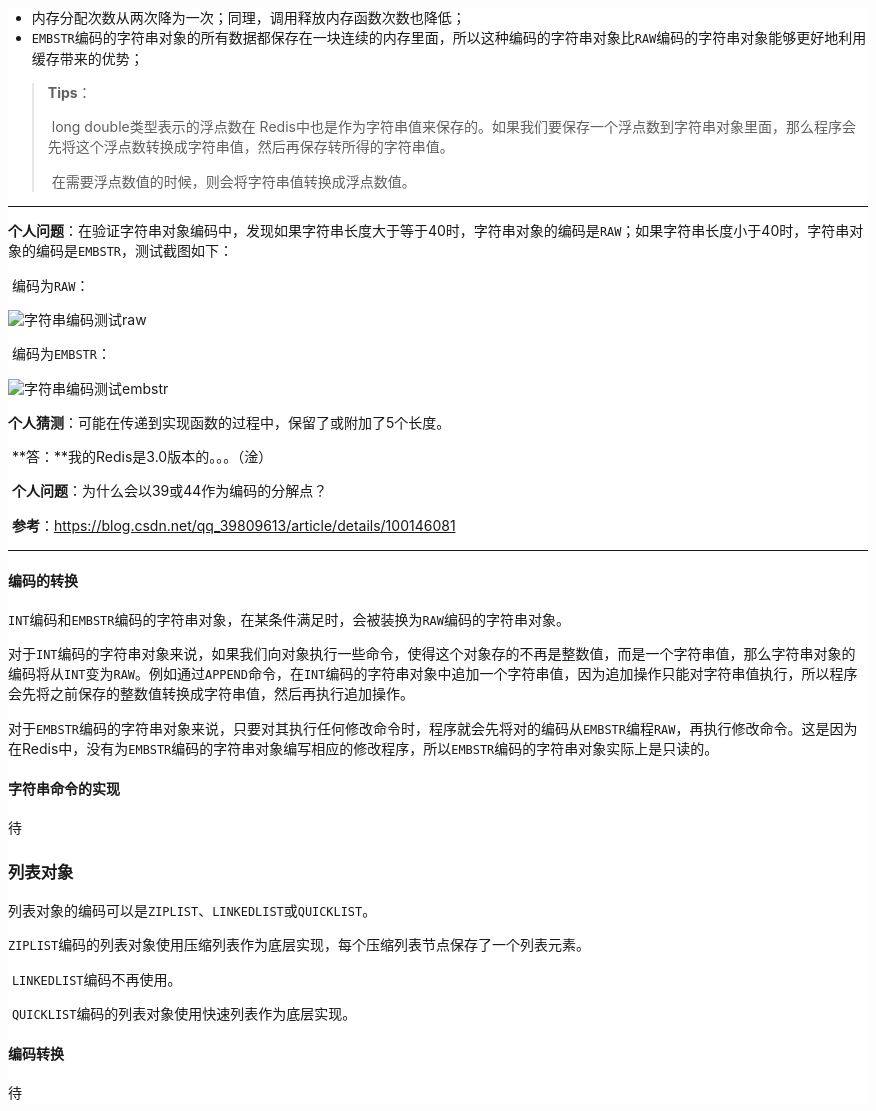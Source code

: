 - 内存分配次数从两次降为一次；同理，调用释放内存函数次数也降低；
- `EMBSTR`编码的字符串对象的所有数据都保存在一块连续的内存里面，所以这种编码的字符串对象比`RAW`编码的字符串对象能够更好地利用缓存带来的优势；

> **Tips**：
>
> ​	long double类型表示的浮点数在 Redis中也是作为字符串值来保存的。如果我们要保存一个浮点数到字符串对象里面，那么程序会先将这个浮点数转换成字符串值，然后再保存转所得的字符串值。
>
> ​	在需要浮点数值的时候，则会将字符串值转换成浮点数值。

------

**个人问题**：在验证字符串对象编码中，发现如果字符串长度大于等于40时，字符串对象的编码是`RAW`；如果字符串长度小于40时，字符串对象的编码是`EMBSTR`，测试截图如下：

​	编码为`RAW`：

![字符串编码测试raw](C:\Users\Administrator\Desktop\学习\数据库\Database-learn\img\字符串编码测试raw.png)

​	编码为`EMBSTR`：

![字符串编码测试embstr](C:\Users\Administrator\Desktop\学习\数据库\Database-learn\img\字符串编码测试embstr.png)

​	**个人猜测**：可能在传递到实现函数的过程中，保留了或附加了5个长度。

​	**答：**我的Redis是3.0版本的。。。（淦）

​	**个人问题**：为什么会以39或44作为编码的分解点？

​	**参考**：https://blog.csdn.net/qq_39809613/article/details/100146081

------

#### 编码的转换

​	`INT`编码和`EMBSTR`编码的字符串对象，在某条件满足时，会被装换为`RAW`编码的字符串对象。

​	对于`INT`编码的字符串对象来说，如果我们向对象执行一些命令，使得这个对象存的不再是整数值，而是一个字符串值，那么字符串对象的编码将从`INT`变为`RAW`。例如通过`APPEND`命令，在`INT`编码的字符串对象中追加一个字符串值，因为追加操作只能对字符串值执行，所以程序会先将之前保存的整数值转换成字符串值，然后再执行追加操作。

​	对于`EMBSTR`编码的字符串对象来说，只要对其执行任何修改命令时，程序就会先将对的编码从`EMBSTR`编程`RAW`，再执行修改命令。这是因为在Redis中，没有为`EMBSTR`编码的字符串对象编写相应的修改程序，所以`EMBSTR`编码的字符串对象实际上是只读的。

#### 字符串命令的实现

待

### 列表对象

​	列表对象的编码可以是`ZIPLIST`、`LINKEDLIST`或`QUICKLIST`。

​	`ZIPLIST`编码的列表对象使用压缩列表作为底层实现，每个压缩列表节点保存了一个列表元素。

​	`LINKEDLIST`编码不再使用。

​	`QUICKLIST`编码的列表对象使用快速列表作为底层实现。

#### 编码转换

待
